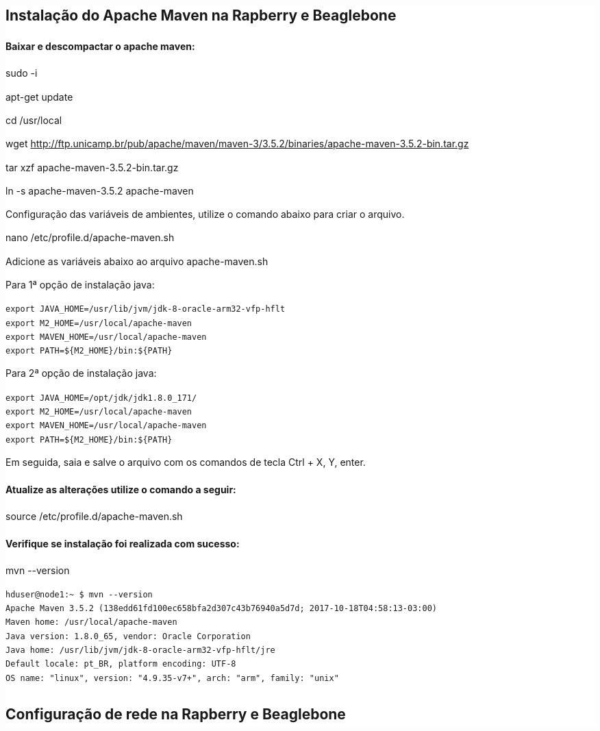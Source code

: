 ## Instalação do Apache Maven na Rapberry e Beaglebone
    
#### Baixar e descompactar o apache maven: 
sudo -i

apt-get update  

cd /usr/local

wget http://ftp.unicamp.br/pub/apache/maven/maven-3/3.5.2/binaries/apache-maven-3.5.2-bin.tar.gz

tar xzf apache-maven-3.5.2-bin.tar.gz

ln -s apache-maven-3.5.2 apache-maven

Configuração das variáveis de ambientes, utilize o comando abaixo para criar o arquivo.

nano /etc/profile.d/apache-maven.sh

Adicione as variáveis abaixo ao arquivo apache-maven.sh

Para 1ª opção de instalação java:

```
export JAVA_HOME=/usr/lib/jvm/jdk-8-oracle-arm32-vfp-hflt
export M2_HOME=/usr/local/apache-maven
export MAVEN_HOME=/usr/local/apache-maven
export PATH=${M2_HOME}/bin:${PATH}
```

Para 2ª opção de instalação java:

```
export JAVA_HOME=/opt/jdk/jdk1.8.0_171/
export M2_HOME=/usr/local/apache-maven
export MAVEN_HOME=/usr/local/apache-maven
export PATH=${M2_HOME}/bin:${PATH}
```

Em seguida, saia e salve o arquivo com os comandos de tecla Ctrl + X, Y, enter.

#### Atualize as alterações utilize o comando a seguir: 

source /etc/profile.d/apache-maven.sh

#### Verifique se instalação foi realizada com sucesso:
              
mvn --version

```
hduser@node1:~ $ mvn --version
Apache Maven 3.5.2 (138edd61fd100ec658bfa2d307c43b76940a5d7d; 2017-10-18T04:58:13-03:00)
Maven home: /usr/local/apache-maven
Java version: 1.8.0_65, vendor: Oracle Corporation
Java home: /usr/lib/jvm/jdk-8-oracle-arm32-vfp-hflt/jre
Default locale: pt_BR, platform encoding: UTF-8
OS name: "linux", version: "4.9.35-v7+", arch: "arm", family: "unix"

```
## Configuração de rede na Rapberry e Beaglebone
